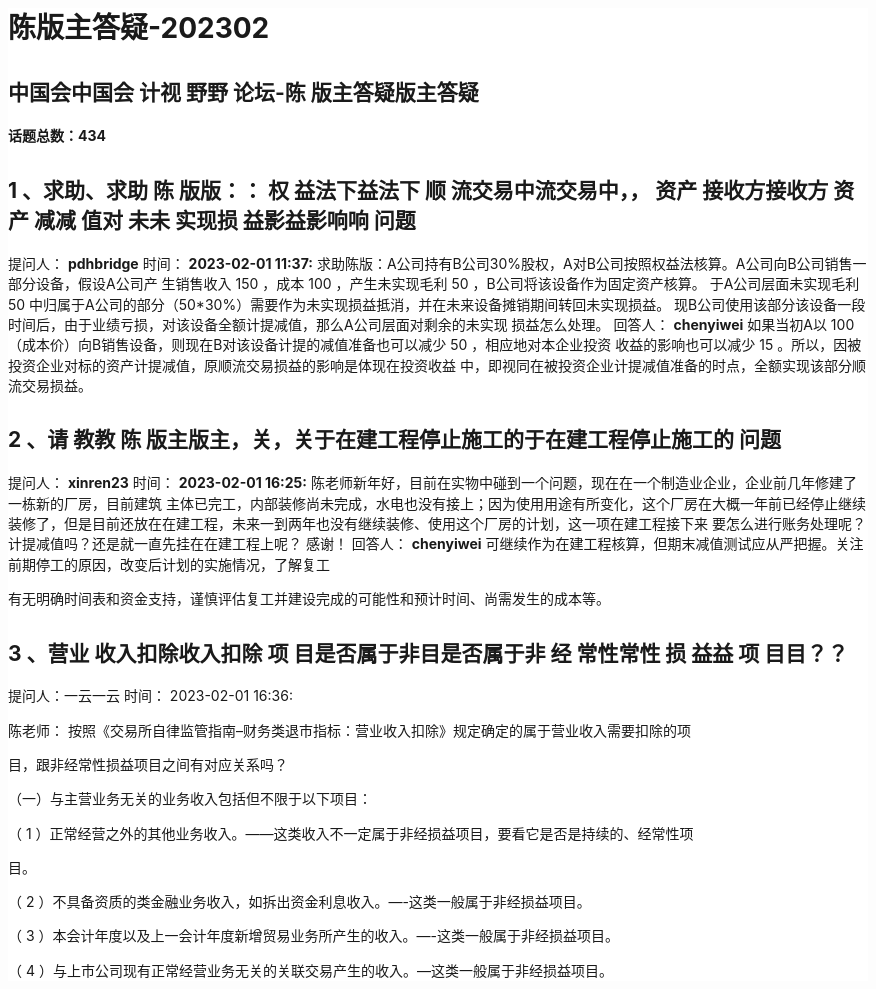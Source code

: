 # 陈版主答疑-202302

## 中国会中国会 计视 野野 论坛-陈 版主答疑版主答疑

**话题总数：434**

## 1 、求助、求助 陈 版版：： 权 益法下益法下 顺 流交易中流交易中，， 资产 接收方接收方 资产 减减 值对 未未 实现损 益影益影响响 问题

提问人： **pdhbridge** 时间： **2023-02-01 11:37:**
求助陈版：A公司持有B公司30%股权，A对B公司按照权益法核算。A公司向B公司销售一部分设备，假设A公司产
生销售收入 150 ，成本 100 ，产生未实现毛利 50 ，B公司将该设备作为固定资产核算。 于A公司层面未实现毛利 50
中归属于A公司的部分（50*30%）需要作为未实现损益抵消，并在未来设备摊销期间转回未实现损益。
现B公司使用该部分该设备一段时间后，由于业绩亏损，对该设备全额计提减值，那么A公司层面对剩余的未实现
损益怎么处理。
回答人： **chenyiwei**
如果当初A以 100 （成本价）向B销售设备，则现在B对该设备计提的减值准备也可以减少 50 ，相应地对本企业投资
收益的影响也可以减少 15 。所以，因被投资企业对标的资产计提减值，原顺流交易损益的影响是体现在投资收益
中，即视同在被投资企业计提减值准备的时点，全额实现该部分顺流交易损益。

## 2 、请 教教 陈 版主版主，关，关于在建工程停止施工的于在建工程停止施工的 问题

提问人： **xinren23** 时间： **2023-02-01 16:25:**
陈老师新年好，目前在实物中碰到一个问题，现在在一个制造业企业，企业前几年修建了一栋新的厂房，目前建筑
主体已完工，内部装修尚未完成，水电也没有接上；因为使用用途有所变化，这个厂房在大概一年前已经停止继续
装修了，但是目前还放在在建工程，未来一到两年也没有继续装修、使用这个厂房的计划，这一项在建工程接下来
要怎么进行账务处理呢？计提减值吗？还是就一直先挂在在建工程上呢？
感谢！
回答人： **chenyiwei**
可继续作为在建工程核算，但期末减值测试应从严把握。关注前期停工的原因，改变后计划的实施情况，了解复工


有无明确时间表和资金支持，谨慎评估复工并建设完成的可能性和预计时间、尚需发生的成本等。

## 3 、营业 收入扣除收入扣除 项 目是否属于非目是否属于非 经 常性常性 损 益益 项 目目？？

提问人：一云一云 时间： 2023-02-01 16:36:

陈老师： 按照《交易所自律监管指南–财务类退市指标：营业收入扣除》规定确定的属于营业收入需要扣除的项

目，跟非经常性损益项目之间有对应关系吗？

（一）与主营业务无关的业务收入包括但不限于以下项目：

（ 1 ）正常经营之外的其他业务收入。——这类收入不一定属于非经损益项目，要看它是否是持续的、经常性项

目。

（ 2 ）不具备资质的类金融业务收入，如拆出资金利息收入。—-这类一般属于非经损益项目。

（ 3 ）本会计年度以及上一会计年度新增贸易业务所产生的收入。—-这类一般属于非经损益项目。

（ 4 ）与上市公司现有正常经营业务无关的关联交易产生的收入。—这类一般属于非经损益项目。
